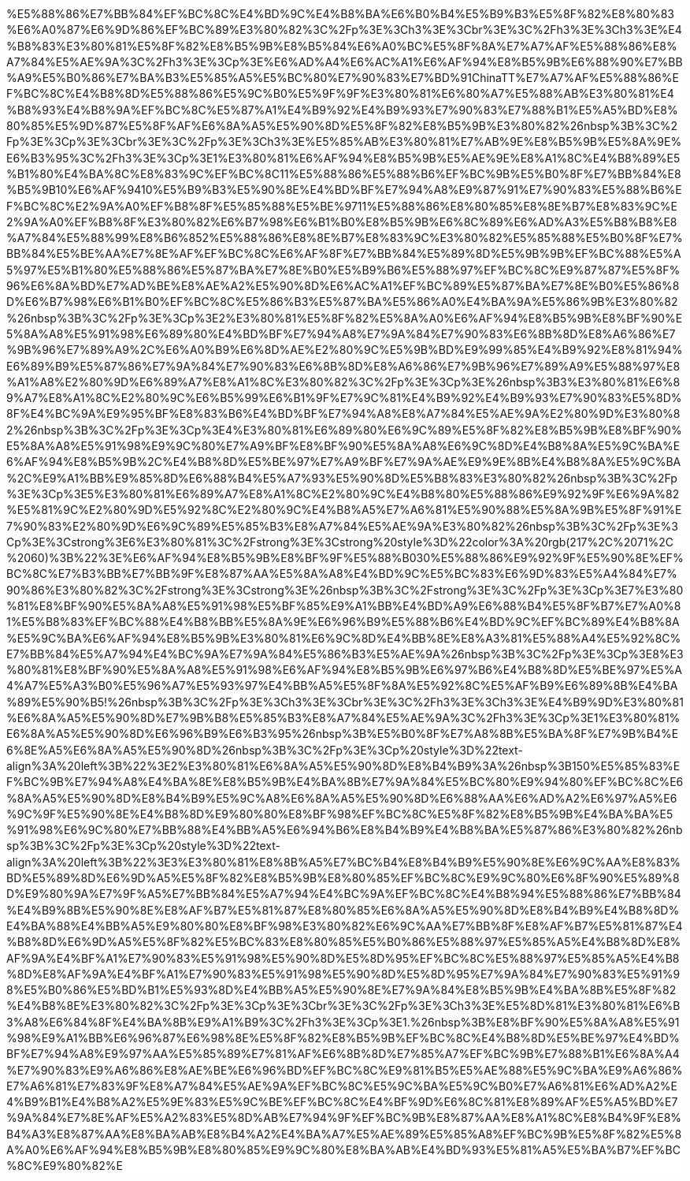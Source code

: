 %E5%88%86%E7%BB%84%EF%BC%8C%E4%BD%9C%E4%B8%BA%E6%B0%B4%E5%B9%B3%E5%8F%82%E8%80%83%E6%A0%87%E6%9D%86%EF%BC%89%E3%80%82%3C%2Fp%3E%3Ch3%3E%3Cbr%3E%3C%2Fh3%3E%3Ch3%3E%E4%B8%83%E3%80%81%E5%8F%82%E8%B5%9B%E8%B5%84%E6%A0%BC%E5%8F%8A%E7%A7%AF%E5%88%86%E8%A7%84%E5%AE%9A%3C%2Fh3%3E%3Cp%3E%E6%AD%A4%E6%AC%A1%E6%AF%94%E8%B5%9B%E6%88%90%E7%BB%A9%E5%B0%86%E7%BA%B3%E5%85%A5%E5%BC%80%E7%90%83%E7%BD%91ChinaTT%E7%A7%AF%E5%88%86%EF%BC%8C%E4%B8%8D%E5%88%86%E5%9C%B0%E5%9F%9F%E3%80%81%E6%80%A7%E5%88%AB%E3%80%81%E4%B8%93%E4%B8%9A%EF%BC%8C%E5%87%A1%E4%B9%92%E4%B9%93%E7%90%83%E7%88%B1%E5%A5%BD%E8%80%85%E5%9D%87%E5%8F%AF%E6%8A%A5%E5%90%8D%E5%8F%82%E8%B5%9B%E3%80%82%26nbsp%3B%3C%2Fp%3E%3Cp%3E%3Cbr%3E%3C%2Fp%3E%3Ch3%3E%E5%85%AB%E3%80%81%E7%AB%9E%E8%B5%9B%E5%8A%9E%E6%B3%95%3C%2Fh3%3E%3Cp%3E1%E3%80%81%E6%AF%94%E8%B5%9B%E5%AE%9E%E8%A1%8C%E4%B8%89%E5%B1%80%E4%BA%8C%E8%83%9C%EF%BC%8C11%E5%88%86%E5%88%B6%EF%BC%9B%E5%B0%8F%E7%BB%84%E8%B5%9B10%E6%AF%9410%E5%B9%B3%E5%90%8E%E4%BD%BF%E7%94%A8%E9%87%91%E7%90%83%E5%88%B6%EF%BC%8C%E2%9A%A0%EF%B8%8F%E5%85%88%E5%BE%9711%E5%88%86%E8%80%85%E8%8E%B7%E8%83%9C%E2%9A%A0%EF%B8%8F%E3%80%82%E6%B7%98%E6%B1%B0%E8%B5%9B%E6%8C%89%E6%AD%A3%E5%B8%B8%E8%A7%84%E5%88%99%E8%B6%852%E5%88%86%E8%8E%B7%E8%83%9C%E3%80%82%E5%85%88%E5%B0%8F%E7%BB%84%E5%BE%AA%E7%8E%AF%EF%BC%8C%E6%AF%8F%E7%BB%84%E5%89%8D%E5%9B%9B%EF%BC%88%E5%A5%97%E5%B1%80%E5%88%86%E5%87%BA%E7%8E%B0%E5%B9%B6%E5%88%97%EF%BC%8C%E9%87%87%E5%8F%96%E6%8A%BD%E7%AD%BE%E8%AE%A2%E5%90%8D%E6%AC%A1%EF%BC%89%E5%87%BA%E7%8E%B0%E5%86%8D%E6%B7%98%E6%B1%B0%EF%BC%8C%E5%86%B3%E5%87%BA%E5%86%A0%E4%BA%9A%E5%86%9B%E3%80%82%26nbsp%3B%3C%2Fp%3E%3Cp%3E2%E3%80%81%E5%8F%82%E5%8A%A0%E6%AF%94%E8%B5%9B%E8%BF%90%E5%8A%A8%E5%91%98%E6%89%80%E4%BD%BF%E7%94%A8%E7%9A%84%E7%90%83%E6%8B%8D%E8%A6%86%E7%9B%96%E7%89%A9%2C%E6%A0%B9%E6%8D%AE%E2%80%9C%E5%9B%BD%E9%99%85%E4%B9%92%E8%81%94%E6%89%B9%E5%87%86%E7%9A%84%E7%90%83%E6%8B%8D%E8%A6%86%E7%9B%96%E7%89%A9%E5%88%97%E8%A1%A8%E2%80%9D%E6%89%A7%E8%A1%8C%E3%80%82%3C%2Fp%3E%3Cp%3E%26nbsp%3B3%E3%80%81%E6%89%A7%E8%A1%8C%E2%80%9C%E6%B5%99%E6%B1%9F%E7%9C%81%E4%B9%92%E4%B9%93%E7%90%83%E5%8D%8F%E4%BC%9A%E9%95%BF%E8%83%B6%E4%BD%BF%E7%94%A8%E8%A7%84%E5%AE%9A%E2%80%9D%E3%80%82%26nbsp%3B%3C%2Fp%3E%3Cp%3E4%E3%80%81%E6%89%80%E6%9C%89%E5%8F%82%E8%B5%9B%E8%BF%90%E5%8A%A8%E5%91%98%E9%9C%80%E7%A9%BF%E8%BF%90%E5%8A%A8%E6%9C%8D%E4%B8%8A%E5%9C%BA%E6%AF%94%E8%B5%9B%2C%E4%B8%8D%E5%BE%97%E7%A9%BF%E7%9A%AE%E9%9E%8B%E4%B8%8A%E5%9C%BA%2C%E9%A1%BB%E9%85%8D%E6%88%B4%E5%A7%93%E5%90%8D%E5%B8%83%E3%80%82%26nbsp%3B%3C%2Fp%3E%3Cp%3E5%E3%80%81%E6%89%A7%E8%A1%8C%E2%80%9C%E4%B8%80%E5%88%86%E9%92%9F%E6%9A%82%E5%81%9C%E2%80%9D%E5%92%8C%E2%80%9C%E4%B8%A5%E7%A6%81%E5%90%88%E5%8A%9B%E5%8F%91%E7%90%83%E2%80%9D%E6%9C%89%E5%85%B3%E8%A7%84%E5%AE%9A%E3%80%82%26nbsp%3B%3C%2Fp%3E%3Cp%3E%3Cstrong%3E6%E3%80%81%3C%2Fstrong%3E%3Cstrong%20style%3D%22color%3A%20rgb(217%2C%2071%2C%2060)%3B%22%3E%E6%AF%94%E8%B5%9B%E8%BF%9F%E5%88%B030%E5%88%86%E9%92%9F%E5%90%8E%EF%BC%8C%E7%B3%BB%E7%BB%9F%E8%87%AA%E5%8A%A8%E4%BD%9C%E5%BC%83%E6%9D%83%E5%A4%84%E7%90%86%E3%80%82%3C%2Fstrong%3E%3Cstrong%3E%26nbsp%3B%3C%2Fstrong%3E%3C%2Fp%3E%3Cp%3E7%E3%80%81%E8%BF%90%E5%8A%A8%E5%91%98%E5%BF%85%E9%A1%BB%E4%BD%A9%E6%88%B4%E5%8F%B7%E7%A0%81%E5%B8%83%EF%BC%88%E4%B8%BB%E5%8A%9E%E6%96%B9%E5%88%B6%E4%BD%9C%EF%BC%89%E4%B8%8A%E5%9C%BA%E6%AF%94%E8%B5%9B%E3%80%81%E6%9C%8D%E4%BB%8E%E8%A3%81%E5%88%A4%E5%92%8C%E7%BB%84%E5%A7%94%E4%BC%9A%E7%9A%84%E5%86%B3%E5%AE%9A%26nbsp%3B%3C%2Fp%3E%3Cp%3E8%E3%80%81%E8%BF%90%E5%8A%A8%E5%91%98%E6%AF%94%E8%B5%9B%E6%97%B6%E4%B8%8D%E5%BE%97%E5%A4%A7%E5%A3%B0%E5%96%A7%E5%93%97%E4%BB%A5%E5%8F%8A%E5%92%8C%E5%AF%B9%E6%89%8B%E4%BA%89%E5%90%B5!%26nbsp%3B%3C%2Fp%3E%3Ch3%3E%3Cbr%3E%3C%2Fh3%3E%3Ch3%3E%E4%B9%9D%E3%80%81%E6%8A%A5%E5%90%8D%E7%9B%B8%E5%85%B3%E8%A7%84%E5%AE%9A%3C%2Fh3%3E%3Cp%3E1%E3%80%81%E6%8A%A5%E5%90%8D%E6%96%B9%E6%B3%95%26nbsp%3B%E5%B0%8F%E7%A8%8B%E5%BA%8F%E7%9B%B4%E6%8E%A5%E6%8A%A5%E5%90%8D%26nbsp%3B%3C%2Fp%3E%3Cp%20style%3D%22text-align%3A%20left%3B%22%3E2%E3%80%81%E6%8A%A5%E5%90%8D%E8%B4%B9%3A%26nbsp%3B150%E5%85%83%EF%BC%9B%E7%94%A8%E4%BA%8E%E8%B5%9B%E4%BA%8B%E7%9A%84%E5%BC%80%E9%94%80%EF%BC%8C%E6%8A%A5%E5%90%8D%E8%B4%B9%E5%9C%A8%E6%8A%A5%E5%90%8D%E6%88%AA%E6%AD%A2%E6%97%A5%E6%9C%9F%E5%90%8E%E4%B8%8D%E9%80%80%E8%BF%98%EF%BC%8C%E5%8F%82%E8%B5%9B%E4%BA%BA%E5%91%98%E6%9C%80%E7%BB%88%E4%BB%A5%E6%94%B6%E8%B4%B9%E4%B8%BA%E5%87%86%E3%80%82%26nbsp%3B%3C%2Fp%3E%3Cp%20style%3D%22text-align%3A%20left%3B%22%3E3%E3%80%81%E8%8B%A5%E7%BC%B4%E8%B4%B9%E5%90%8E%E6%9C%AA%E8%83%BD%E5%89%8D%E6%9D%A5%E5%8F%82%E8%B5%9B%E8%80%85%EF%BC%8C%E9%9C%80%E6%8F%90%E5%89%8D%E9%80%9A%E7%9F%A5%E7%BB%84%E5%A7%94%E4%BC%9A%EF%BC%8C%E4%B8%94%E5%88%86%E7%BB%84%E4%B9%8B%E5%90%8E%E8%AF%B7%E5%81%87%E8%80%85%E6%8A%A5%E5%90%8D%E8%B4%B9%E4%B8%8D%E4%BA%88%E4%BB%A5%E9%80%80%E8%BF%98%E3%80%82%E6%9C%AA%E7%BB%8F%E8%AF%B7%E5%81%87%E4%B8%8D%E6%9D%A5%E5%8F%82%E5%BC%83%E8%80%85%E5%B0%86%E5%88%97%E5%85%A5%E4%B8%8D%E8%AF%9A%E4%BF%A1%E7%90%83%E5%91%98%E5%90%8D%E5%8D%95%EF%BC%8C%E5%88%97%E5%85%A5%E4%B8%8D%E8%AF%9A%E4%BF%A1%E7%90%83%E5%91%98%E5%90%8D%E5%8D%95%E7%9A%84%E7%90%83%E5%91%98%E5%B0%86%E5%BD%B1%E5%93%8D%E4%BB%A5%E5%90%8E%E7%9A%84%E8%B5%9B%E4%BA%8B%E5%8F%82%E4%B8%8E%E3%80%82%3C%2Fp%3E%3Cp%3E%3Cbr%3E%3C%2Fp%3E%3Ch3%3E%E5%8D%81%E3%80%81%E6%B3%A8%E6%84%8F%E4%BA%8B%E9%A1%B9%3C%2Fh3%3E%3Cp%3E1.%26nbsp%3B%E8%BF%90%E5%8A%A8%E5%91%98%E9%A1%BB%E6%96%87%E6%98%8E%E5%8F%82%E8%B5%9B%EF%BC%8C%E4%B8%8D%E5%BE%97%E4%BD%BF%E7%94%A8%E9%97%AA%E5%85%89%E7%81%AF%E6%8B%8D%E7%85%A7%EF%BC%9B%E7%88%B1%E6%8A%A4%E7%90%83%E9%A6%86%E8%AE%BE%E6%96%BD%EF%BC%8C%E9%81%B5%E5%AE%88%E5%9C%BA%E9%A6%86%E7%A6%81%E7%83%9F%E8%A7%84%E5%AE%9A%EF%BC%8C%E5%9C%BA%E5%9C%B0%E7%A6%81%E6%AD%A2%E4%B9%B1%E4%B8%A2%E5%9E%83%E5%9C%BE%EF%BC%8C%E4%BF%9D%E6%8C%81%E8%89%AF%E5%A5%BD%E7%9A%84%E7%8E%AF%E5%A2%83%E5%8D%AB%E7%94%9F%EF%BC%9B%E8%87%AA%E8%A1%8C%E8%B4%9F%E8%B4%A3%E8%87%AA%E8%BA%AB%E8%B4%A2%E4%BA%A7%E5%AE%89%E5%85%A8%EF%BC%9B%E5%8F%82%E5%8A%A0%E6%AF%94%E8%B5%9B%E8%80%85%E9%9C%80%E8%BA%AB%E4%BD%93%E5%81%A5%E5%BA%B7%EF%BC%8C%E9%80%82%E
